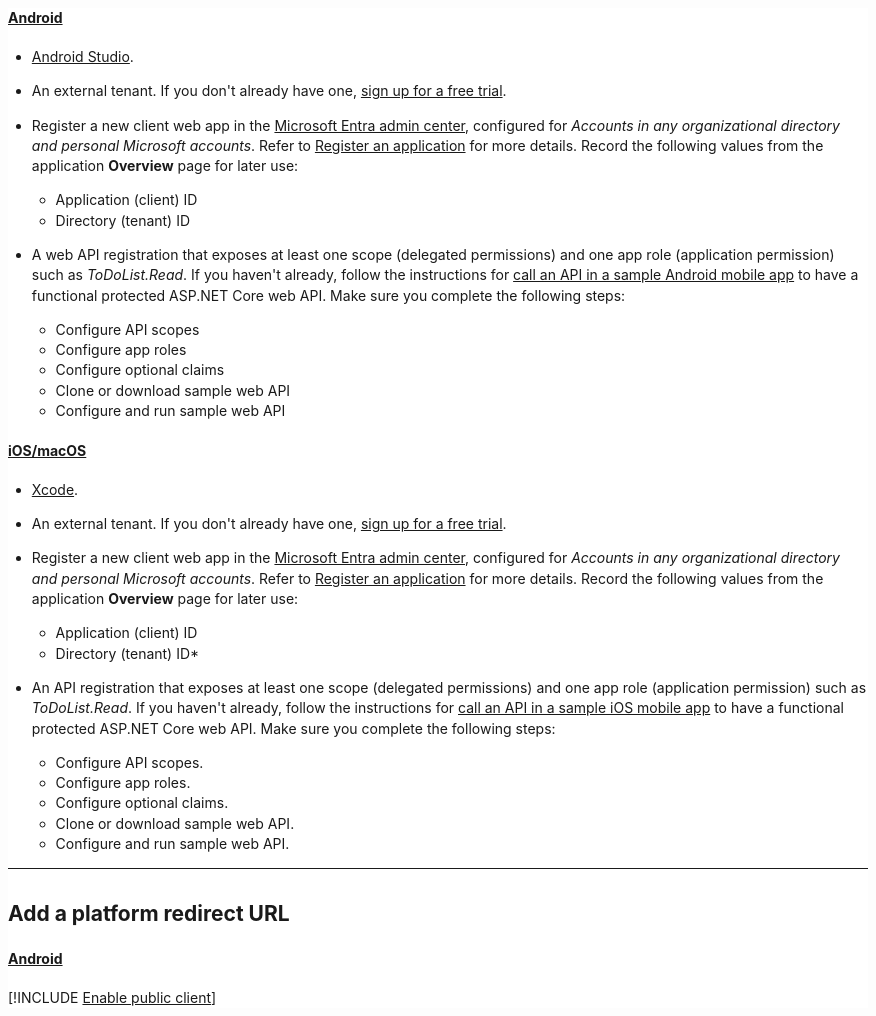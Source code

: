 #### [Android](#tab/android-external)

* <a href="https://developer.android.com/studio" target="_blank">Android Studio</a>.
* An external tenant. If you don't already have one, <a href="https://aka.ms/ciam-free-trial?wt.mc_id=ciamcustomertenantfreetrial_linkclick_content_cnl" target="_blank">sign up for a free trial</a>. 
* Register a new client web app in the [Microsoft Entra admin center](https://entra.microsoft.com), configured for *Accounts in any organizational directory and personal Microsoft accounts*. Refer to [Register an application](quickstart-register-app.md) for more details. Record the following values from the application **Overview** page for later use:
  * Application (client) ID 
  * Directory (tenant) ID
* A web API registration that exposes at least one scope (delegated permissions) and one app role (application permission) such as *ToDoList.Read*. If you haven't already, follow the instructions for [call an API in a sample Android mobile app](../external-id/customers/sample-native-authentication-android-sample-app-call-web-api.md) to have a functional protected ASP.NET Core web API. Make sure you complete the following steps:

    - Configure API scopes
    - Configure app roles
    - Configure optional claims
    - Clone or download sample web API
    - Configure and run sample web API

#### [iOS/macOS](#tab/ios-macos-external)

* <a href="https://developer.apple.com/xcode/resources/" target="_blank">Xcode</a>.
* An external tenant. If you don't already have one, <a href="https://aka.ms/ciam-free-trial?wt.mc_id=ciamcustomertenantfreetrial_linkclick_content_cnl" target="_blank">sign up for a free trial</a>.
* Register a new client web app in the [Microsoft Entra admin center](https://entra.microsoft.com), configured for *Accounts in any organizational directory and personal Microsoft accounts*. Refer to [Register an application](quickstart-register-app.md) for more details. Record the following values from the application **Overview** page for later use:
  * Application (client) ID 
  * Directory (tenant) ID*
* An API registration that exposes at least one scope (delegated permissions) and one app role (application permission) such as *ToDoList.Read*. If you haven't already, follow the instructions for [call an API in a sample iOS mobile app](../external-id/customers/sample-native-authentication-ios-sample-app-call-web-api.md) to have a functional protected ASP.NET Core web API. Make sure you complete the following steps:

    - Configure API scopes.
    - Configure app roles.
    - Configure optional claims.
    - Clone or download sample web API.
    - Configure and run sample web API.

---

## Add a platform redirect URL

#### [Android](#tab/android-external)

[!INCLUDE [Enable public client](../external-id/customers/includes/register-app/add-platform-redirect-url-android.md)]
